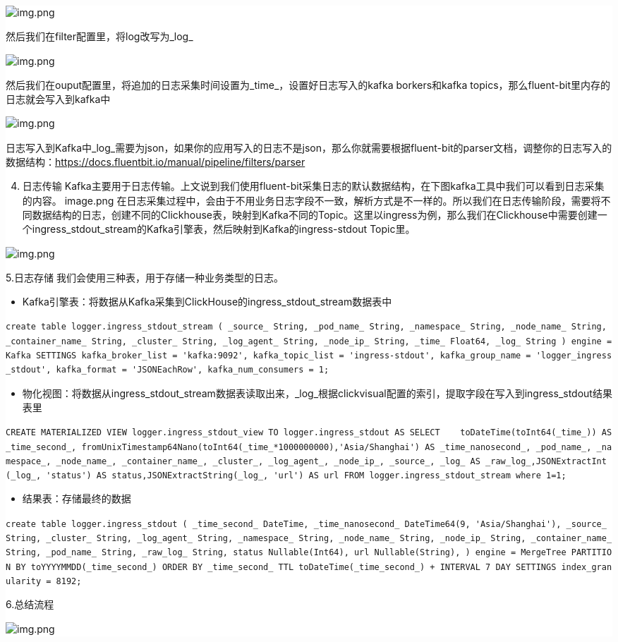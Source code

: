 ![img.png](../../images/fluent-input-kube.png)

然后我们在filter配置里，将log改写为_log_

![img.png](../../images/fluent-input-filter.png)

然后我们在ouput配置里，将追加的日志采集时间设置为_time_，设置好日志写入的kafka borkers和kafka topics，那么fluent-bit里内存的日志就会写入到kafka中

![img.png](../../images/fluent-input-output.png)

日志写入到Kafka中_log_需要为json，如果你的应用写入的日志不是json，那么你就需要根据fluent-bit的parser文档，调整你的日志写入的数据结构：https://docs.fluentbit.io/manual/pipeline/filters/parser



4. 日志传输
Kafka主要用于日志传输。上文说到我们使用fluent-bit采集日志的默认数据结构，在下图kafka工具中我们可以看到日志采集的内容。 image.png 在日志采集过程中，会由于不用业务日志字段不一致，解析方式是不一样的。所以我们在日志传输阶段，需要将不同数据结构的日志，创建不同的Clickhouse表，映射到Kafka不同的Topic。这里以ingress为例，那么我们在Clickhouse中需要创建一个ingress_stdout_stream的Kafka引擎表，然后映射到Kafka的ingress-stdout Topic里。

![img.png](../../images/kafka-data.png)

5.日志存储
我们会使用三种表，用于存储一种业务类型的日志。

- Kafka引擎表：将数据从Kafka采集到ClickHouse的ingress_stdout_stream数据表中
```
create table logger.ingress_stdout_stream ( _source_ String, _pod_name_ String, _namespace_ String, _node_name_ String, _container_name_ String, _cluster_ String, _log_agent_ String, _node_ip_ String, _time_ Float64, _log_ String ) engine = Kafka SETTINGS kafka_broker_list = 'kafka:9092', kafka_topic_list = 'ingress-stdout', kafka_group_name = 'logger_ingress_stdout', kafka_format = 'JSONEachRow', kafka_num_consumers = 1;
```

- 物化视图：将数据从ingress_stdout_stream数据表读取出来，_log_根据clickvisual配置的索引，提取字段在写入到ingress_stdout结果表里
```
CREATE MATERIALIZED VIEW logger.ingress_stdout_view TO logger.ingress_stdout AS SELECT    toDateTime(toInt64(_time_)) AS _time_second_, fromUnixTimestamp64Nano(toInt64(_time_*1000000000),'Asia/Shanghai') AS _time_nanosecond_, _pod_name_, _namespace_, _node_name_, _container_name_, _cluster_, _log_agent_, _node_ip_, _source_, _log_ AS _raw_log_,JSONExtractInt(_log_, 'status') AS status,JSONExtractString(_log_, 'url') AS url FROM logger.ingress_stdout_stream where 1=1;
```

- 结果表：存储最终的数据
```
create table logger.ingress_stdout ( _time_second_ DateTime, _time_nanosecond_ DateTime64(9, 'Asia/Shanghai'), _source_ String, _cluster_ String, _log_agent_ String, _namespace_ String, _node_name_ String, _node_ip_ String, _container_name_ String, _pod_name_ String, _raw_log_ String, status Nullable(Int64), url Nullable(String), ) engine = MergeTree PARTITION BY toYYYYMMDD(_time_second_) ORDER BY _time_second_ TTL toDateTime(_time_second_) + INTERVAL 7 DAY SETTINGS index_granularity = 8192;
```


6.总结流程

![img.png](../../images/summarize-process.png)
